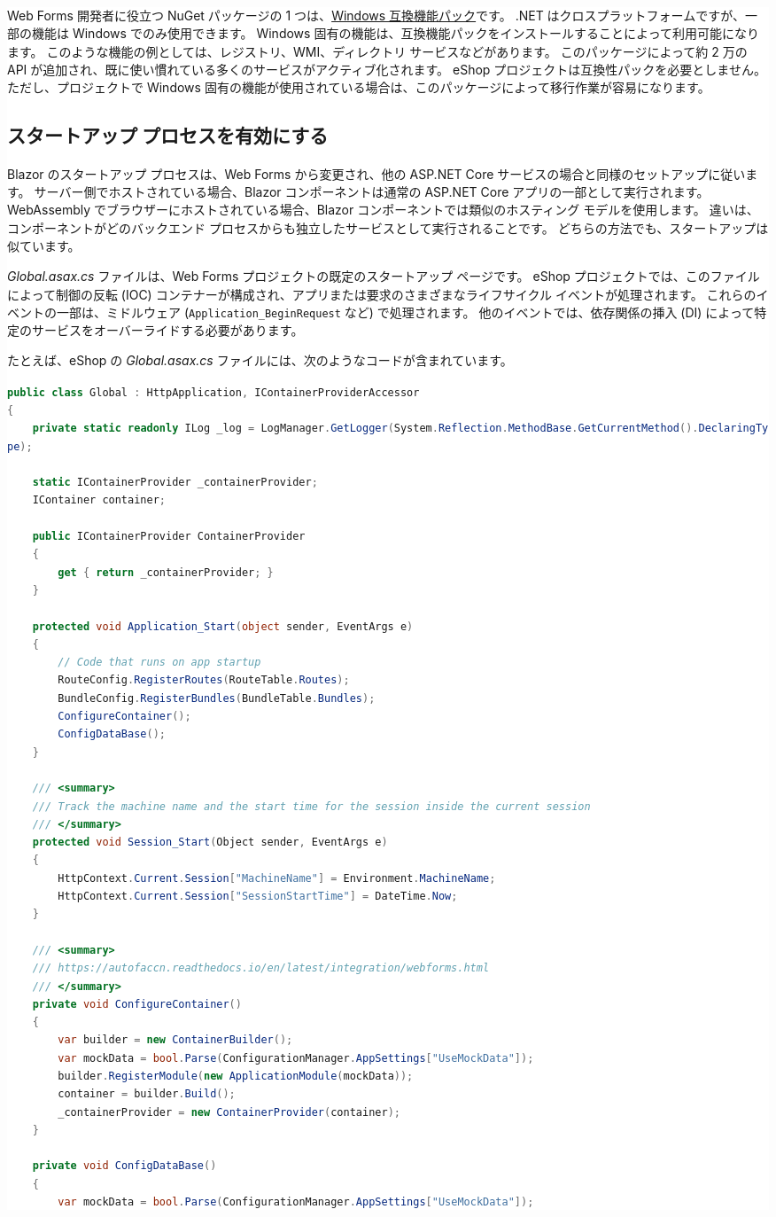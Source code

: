 Web Forms 開発者に役立つ NuGet パッケージの 1 つは、[Windows 互換機能パック](../../core/porting/windows-compat-pack.md)です。 .NET はクロスプラットフォームですが、一部の機能は Windows でのみ使用できます。 Windows 固有の機能は、互換機能パックをインストールすることによって利用可能になります。 このような機能の例としては、レジストリ、WMI、ディレクトリ サービスなどがあります。 このパッケージによって約 2 万の API が追加され、既に使い慣れている多くのサービスがアクティブ化されます。 eShop プロジェクトは互換性パックを必要としません。ただし、プロジェクトで Windows 固有の機能が使用されている場合は、このパッケージによって移行作業が容易になります。

## <a name="enable-startup-process"></a>スタートアップ プロセスを有効にする

Blazor のスタートアップ プロセスは、Web Forms から変更され、他の ASP.NET Core サービスの場合と同様のセットアップに従います。 サーバー側でホストされている場合、Blazor コンポーネントは通常の ASP.NET Core アプリの一部として実行されます。 WebAssembly でブラウザーにホストされている場合、Blazor コンポーネントでは類似のホスティング モデルを使用します。 違いは、コンポーネントがどのバックエンド プロセスからも独立したサービスとして実行されることです。 どちらの方法でも、スタートアップは似ています。

*Global.asax.cs* ファイルは、Web Forms プロジェクトの既定のスタートアップ ページです。 eShop プロジェクトでは、このファイルによって制御の反転 (IOC) コンテナーが構成され、アプリまたは要求のさまざまなライフサイクル イベントが処理されます。 これらのイベントの一部は、ミドルウェア (`Application_BeginRequest` など) で処理されます。 他のイベントでは、依存関係の挿入 (DI) によって特定のサービスをオーバーライドする必要があります。

たとえば、eShop の *Global.asax.cs* ファイルには、次のようなコードが含まれています。

```csharp
public class Global : HttpApplication, IContainerProviderAccessor
{
    private static readonly ILog _log = LogManager.GetLogger(System.Reflection.MethodBase.GetCurrentMethod().DeclaringType);

    static IContainerProvider _containerProvider;
    IContainer container;

    public IContainerProvider ContainerProvider
    {
        get { return _containerProvider; }
    }

    protected void Application_Start(object sender, EventArgs e)
    {
        // Code that runs on app startup
        RouteConfig.RegisterRoutes(RouteTable.Routes);
        BundleConfig.RegisterBundles(BundleTable.Bundles);
        ConfigureContainer();
        ConfigDataBase();
    }

    /// <summary>
    /// Track the machine name and the start time for the session inside the current session
    /// </summary>
    protected void Session_Start(Object sender, EventArgs e)
    {
        HttpContext.Current.Session["MachineName"] = Environment.MachineName;
        HttpContext.Current.Session["SessionStartTime"] = DateTime.Now;
    }

    /// <summary>
    /// https://autofaccn.readthedocs.io/en/latest/integration/webforms.html
    /// </summary>
    private void ConfigureContainer()
    {
        var builder = new ContainerBuilder();
        var mockData = bool.Parse(ConfigurationManager.AppSettings["UseMockData"]);
        builder.RegisterModule(new ApplicationModule(mockData));
        container = builder.Build();
        _containerProvider = new ContainerProvider(container);
    }

    private void ConfigDataBase()
    {
        var mockData = bool.Parse(ConfigurationManager.AppSettings["UseMockData"]);

```